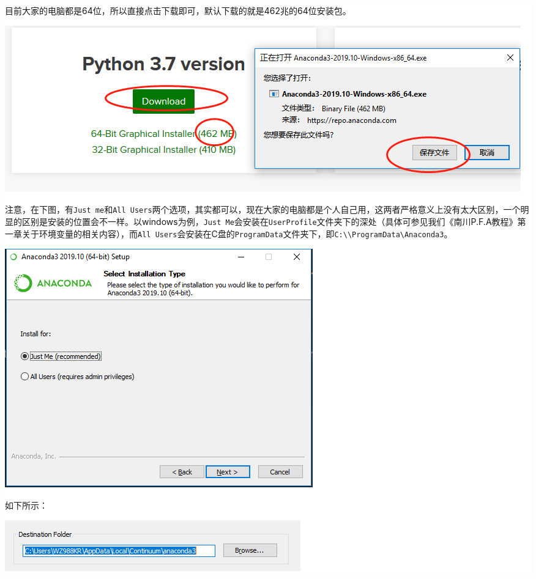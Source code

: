 

目前大家的电脑都是64位，所以直接点击下载即可，默认下载的就是462兆的64位安装包。

![image-20200119183743904](CH02%20-%20The%20Guidance%20to%20Install%20and%20Configure%20IDEs.assets/image-20200119183743904.png)



注意，在下图，有```Just me```和```All Users```两个选项，其实都可以，现在大家的电脑都是个人自己用，这两者严格意义上没有太大区别，一个明显的区别是安装的位置会不一样。以windows为例，```Just Me```会安装在```UserProfile```文件夹下的深处（具体可参见我们《南川P.F.A教程》第一章关于环境变量的相关内容），而```All Users```会安装在C盘的```ProgramData```文件夹下，即```C:\\ProgramData\Anaconda3```。

![image-20200119191808259](CH02%20-%20The%20Guidance%20to%20Install%20and%20Configure%20IDEs.assets/image-20200119191808259.png)

如下所示：

![image-20200119192232623](CH02%20-%20The%20Guidance%20to%20Install%20and%20Configure%20IDEs.assets/image-20200119192232623.png)
